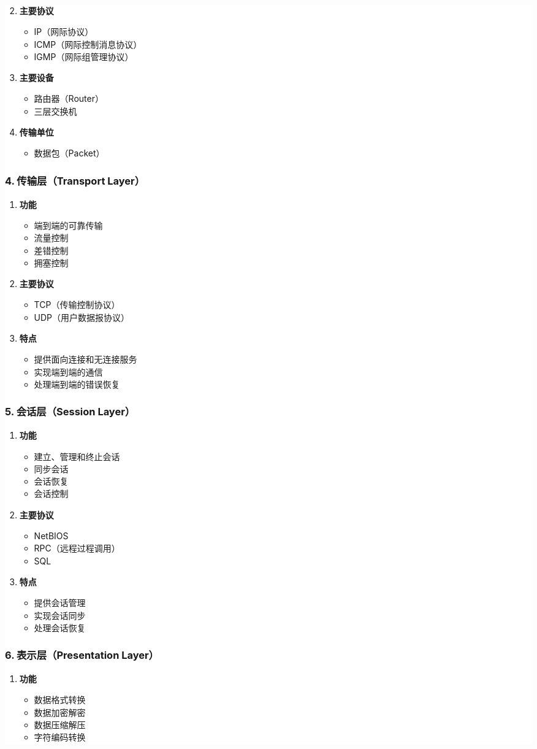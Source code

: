 2. **主要协议**

   - IP（网际协议）
   - ICMP（网际控制消息协议）
   - IGMP（网际组管理协议）

3. **主要设备**

   - 路由器（Router）
   - 三层交换机

4. **传输单位**
   - 数据包（Packet）

### 4. 传输层（Transport Layer）

1. **功能**

   - 端到端的可靠传输
   - 流量控制
   - 差错控制
   - 拥塞控制

2. **主要协议**

   - TCP（传输控制协议）
   - UDP（用户数据报协议）

3. **特点**
   - 提供面向连接和无连接服务
   - 实现端到端的通信
   - 处理端到端的错误恢复

### 5. 会话层（Session Layer）

1. **功能**

   - 建立、管理和终止会话
   - 同步会话
   - 会话恢复
   - 会话控制

2. **主要协议**

   - NetBIOS
   - RPC（远程过程调用）
   - SQL

3. **特点**
   - 提供会话管理
   - 实现会话同步
   - 处理会话恢复

### 6. 表示层（Presentation Layer）

1. **功能**

   - 数据格式转换
   - 数据加密解密
   - 数据压缩解压
   - 字符编码转换
